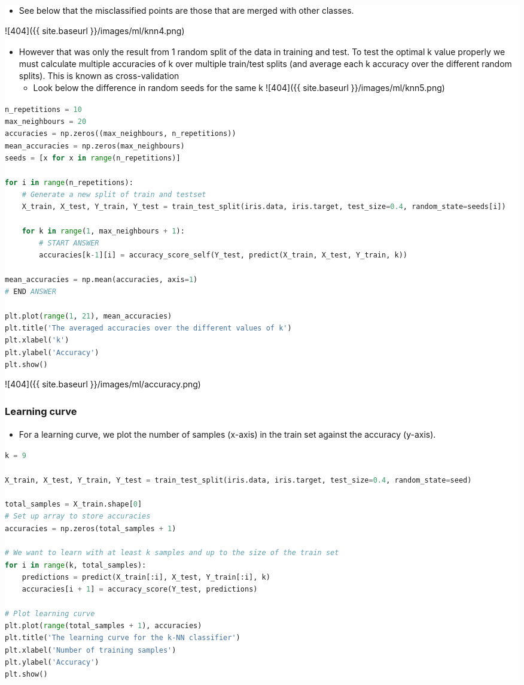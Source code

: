 * See below that the misclassified points are those that are merged with other classes.

![404]({{ site.baseurl }}/images/ml/knn4.png)

* However that was only the result from 1 random split of the data in training and test. To test the optimal k value properly we must calculate multiple accuracies of k over multiple train/test splits (and average each k accuracy over the different random splits). This is known as cross-validation
  * Look below the difference in random seeds for the same k
  ![404]({{ site.baseurl }}/images/ml/knn5.png)

```py
n_repetitions = 10
max_neighbours = 20
accuracies = np.zeros((max_neighbours, n_repetitions))
mean_accuracies = np.zeros(max_neighbours)
seeds = [x for x in range(n_repetitions)]

for i in range(n_repetitions):
    # Generate a new split of train and testset
    X_train, X_test, Y_train, Y_test = train_test_split(iris.data, iris.target, test_size=0.4, random_state=seeds[i])
    
    for k in range(1, max_neighbours + 1): 
        # START ANSWER
        accuracies[k-1][i] = accuracy_score_self(Y_test, predict(X_train, X_test, Y_train, k))

mean_accuracies = np.mean(accuracies, axis=1)        
# END ANSWER

plt.plot(range(1, 21), mean_accuracies)
plt.title('The averaged accuracies over the different values of k')
plt.xlabel('k')
plt.ylabel('Accuracy')
plt.show()
```

![404]({{ site.baseurl }}/images/ml/accuracy.png)

### Learning curve

* For a learning curve, we plot the number of samples (x-axis) in the train set against the accuracy (y-axis).

```py
k = 9

X_train, X_test, Y_train, Y_test = train_test_split(iris.data, iris.target, test_size=0.4, random_state=seed)

total_samples = X_train.shape[0]
# Set up array to store accuracies
accuracies = np.zeros(total_samples + 1)

# We want to learn with at least k samples and up to the size of the train set
for i in range(k, total_samples):
    predictions = predict(X_train[:i], X_test, Y_train[:i], k)
    accuracies[i + 1] = accuracy_score(Y_test, predictions)
    
# Plot learning curve
plt.plot(range(total_samples + 1), accuracies)
plt.title('The learning curve for the k-NN classifier')
plt.xlabel('Number of training samples')
plt.ylabel('Accuracy')
plt.show()
```